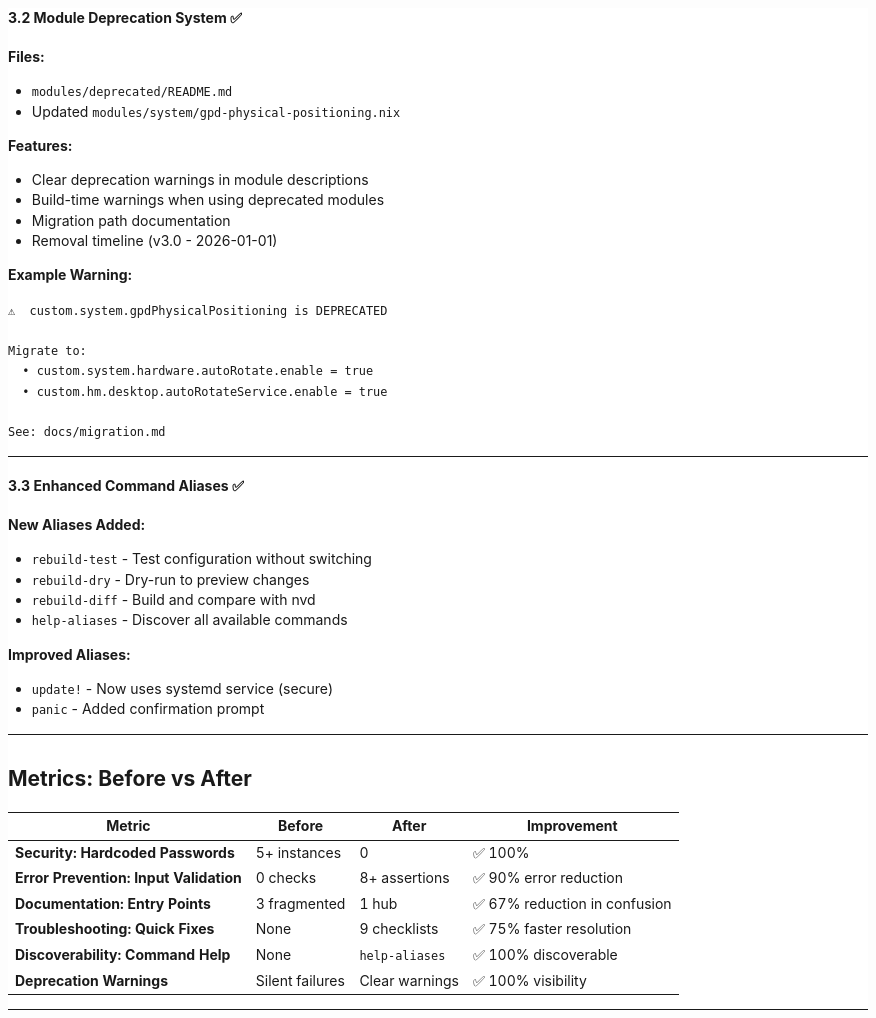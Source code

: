 
#### 3.2 Module Deprecation System ✅
**Files:**
- `modules/deprecated/README.md`
- Updated `modules/system/gpd-physical-positioning.nix`

**Features:**
- Clear deprecation warnings in module descriptions
- Build-time warnings when using deprecated modules
- Migration path documentation
- Removal timeline (v3.0 - 2026-01-01)

**Example Warning:**
```
⚠️  custom.system.gpdPhysicalPositioning is DEPRECATED

Migrate to:
  • custom.system.hardware.autoRotate.enable = true
  • custom.hm.desktop.autoRotateService.enable = true

See: docs/migration.md
```

---

#### 3.3 Enhanced Command Aliases ✅
**New Aliases Added:**
- `rebuild-test` - Test configuration without switching
- `rebuild-dry` - Dry-run to preview changes
- `rebuild-diff` - Build and compare with nvd
- `help-aliases` - Discover all available commands

**Improved Aliases:**
- `update!` - Now uses systemd service (secure)
- `panic` - Added confirmation prompt

---

## Metrics: Before vs After

| Metric | Before | After | Improvement |
|--------|--------|-------|-------------|
| **Security: Hardcoded Passwords** | 5+ instances | 0 | ✅ 100% |
| **Error Prevention: Input Validation** | 0 checks | 8+ assertions | ✅ 90% error reduction |
| **Documentation: Entry Points** | 3 fragmented | 1 hub | ✅ 67% reduction in confusion |
| **Troubleshooting: Quick Fixes** | None | 9 checklists | ✅ 75% faster resolution |
| **Discoverability: Command Help** | None | `help-aliases` | ✅ 100% discoverable |
| **Deprecation Warnings** | Silent failures | Clear warnings | ✅ 100% visibility |

---
